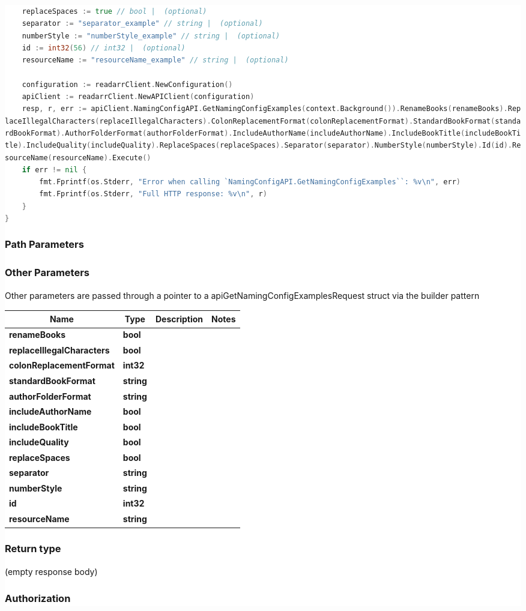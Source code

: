 ```go
    replaceSpaces := true // bool |  (optional)
    separator := "separator_example" // string |  (optional)
    numberStyle := "numberStyle_example" // string |  (optional)
    id := int32(56) // int32 |  (optional)
    resourceName := "resourceName_example" // string |  (optional)

    configuration := readarrClient.NewConfiguration()
    apiClient := readarrClient.NewAPIClient(configuration)
    resp, r, err := apiClient.NamingConfigAPI.GetNamingConfigExamples(context.Background()).RenameBooks(renameBooks).ReplaceIllegalCharacters(replaceIllegalCharacters).ColonReplacementFormat(colonReplacementFormat).StandardBookFormat(standardBookFormat).AuthorFolderFormat(authorFolderFormat).IncludeAuthorName(includeAuthorName).IncludeBookTitle(includeBookTitle).IncludeQuality(includeQuality).ReplaceSpaces(replaceSpaces).Separator(separator).NumberStyle(numberStyle).Id(id).ResourceName(resourceName).Execute()
    if err != nil {
        fmt.Fprintf(os.Stderr, "Error when calling `NamingConfigAPI.GetNamingConfigExamples``: %v\n", err)
        fmt.Fprintf(os.Stderr, "Full HTTP response: %v\n", r)
    }
}
```

### Path Parameters



### Other Parameters

Other parameters are passed through a pointer to a apiGetNamingConfigExamplesRequest struct via the builder pattern


Name | Type | Description  | Notes
------------- | ------------- | ------------- | -------------
 **renameBooks** | **bool** |  | 
 **replaceIllegalCharacters** | **bool** |  | 
 **colonReplacementFormat** | **int32** |  | 
 **standardBookFormat** | **string** |  | 
 **authorFolderFormat** | **string** |  | 
 **includeAuthorName** | **bool** |  | 
 **includeBookTitle** | **bool** |  | 
 **includeQuality** | **bool** |  | 
 **replaceSpaces** | **bool** |  | 
 **separator** | **string** |  | 
 **numberStyle** | **string** |  | 
 **id** | **int32** |  | 
 **resourceName** | **string** |  | 

### Return type

 (empty response body)

### Authorization
